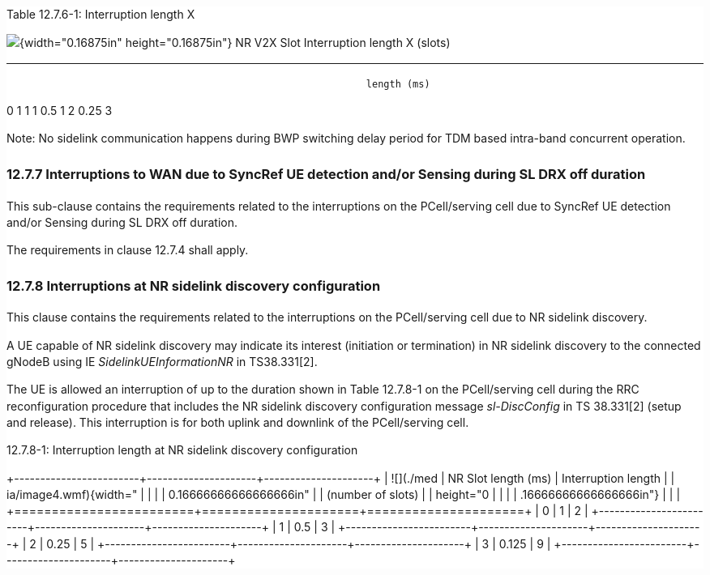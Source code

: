 Table 12.7.6-1: Interruption length X

  ![](./media/image4.wmf){width="0.16875in" height="0.16875in"}   NR V2X Slot   Interruption length X (slots)
  --------------------------------------------------------------- ------------- -------------------------------
                                                                  length (ms)   
  0                                                               1             1
  1                                                               0.5           1
  2                                                               0.25          3

Note: No sidelink communication happens during BWP switching delay
period for TDM based intra-band concurrent operation.

### 12.7.7 Interruptions to WAN due to SyncRef UE detection and/or Sensing during SL DRX off duration 

This sub-clause contains the requirements related to the interruptions
on the PCell/serving cell due to SyncRef UE detection and/or Sensing
during SL DRX off duration.

The requirements in clause 12.7.4 shall apply.

### 12.7.8 Interruptions at NR sidelink discovery configuration

This clause contains the requirements related to the interruptions on
the PCell/serving cell due to NR sidelink discovery.

A UE capable of NR sidelink discovery may indicate its interest
(initiation or termination) in NR sidelink discovery to the connected
gNodeB using IE *SidelinkUEInformationNR* in TS38.331\[2\].

The UE is allowed an interruption of up to the duration shown in Table
12.7.8-1 on the PCell/serving cell during the RRC reconfiguration
procedure that includes the NR sidelink discovery configuration message
*sl-DiscConfig* in TS 38.331\[2\] (setup and release). This interruption
is for both uplink and downlink of the PCell/serving cell.

12.7.8-1: Interruption length at NR sidelink discovery configuration

+------------------------+---------------------+---------------------+
| ![](./med              | NR Slot length (ms) | Interruption length |
| ia/image4.wmf){width=" |                     |                     |
| 0.16666666666666666in" |                     | (number of slots)   |
| height="0              |                     |                     |
| .16666666666666666in"} |                     |                     |
+========================+=====================+=====================+
| 0                      | 1                   | 2                   |
+------------------------+---------------------+---------------------+
| 1                      | 0.5                 | 3                   |
+------------------------+---------------------+---------------------+
| 2                      | 0.25                | 5                   |
+------------------------+---------------------+---------------------+
| 3                      | 0.125               | 9                   |
+------------------------+---------------------+---------------------+
